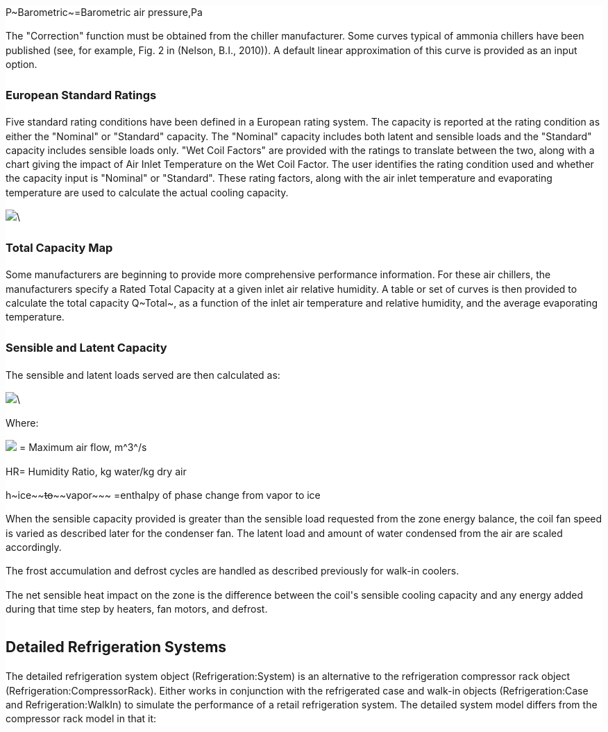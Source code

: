 P~Barometric~=Barometric air pressure,Pa

The "Correction" function must be obtained from the chiller manufacturer. Some curves typical of ammonia chillers have been published (see, for example, Fig. 2 in (Nelson, B.I., 2010)). A default linear approximation of this curve is provided as an input option.

### European Standard Ratings

Five standard rating conditions have been defined in a European rating system. The capacity is reported at the rating condition as either the "Nominal" or "Standard" capacity. The "Nominal" capacity includes both latent and sensible loads and the "Standard" capacity includes sensible loads only. "Wet Coil Factors" are provided with the ratings to translate between the two, along with a chart giving the impact of Air Inlet Temperature on the Wet Coil Factor. The user identifies the rating condition used and whether the capacity input is "Nominal" or "Standard". These rating factors, along with the air inlet temperature and evaporating temperature are used to calculate the actual cooling capacity.

![](media/image5876.png)\


### Total Capacity Map

Some manufacturers are beginning to provide more comprehensive performance information. For these air chillers, the manufacturers specify a Rated Total Capacity at a given inlet air relative humidity.  A table or set of curves is then provided to calculate the total capacity Q~Total~,  as a function of the inlet air temperature and relative humidity, and the average evaporating temperature.

### Sensible and Latent Capacity

The sensible and latent loads served are then calculated as:

![](media/image5877.png)\


Where:

![](media/image5878.png) = Maximum air flow, m^3^/s

HR= Humidity Ratio, kg water/kg dry air

h~ice~~~~to~~~~vapor~~~ =enthalpy of phase change from vapor to ice

When the sensible capacity provided is greater than the sensible load requested from the zone energy balance, the coil fan speed is varied as described later for the condenser fan. The latent load and amount of water condensed from the air are scaled accordingly.

The frost accumulation and defrost cycles are handled as described previously for walk-in coolers.

The net sensible heat impact on the zone is the difference between the coil's sensible cooling capacity and any energy added during that time step by heaters, fan motors, and defrost.

## Detailed Refrigeration Systems

The detailed refrigeration system object (Refrigeration:System) is an alternative to the refrigeration compressor rack object (Refrigeration:CompressorRack). Either works in conjunction with the refrigerated case and walk-in objects (Refrigeration:Case and Refrigeration:WalkIn) to simulate the performance of a retail refrigeration system. The detailed system model differs from the compressor rack model in that it:
